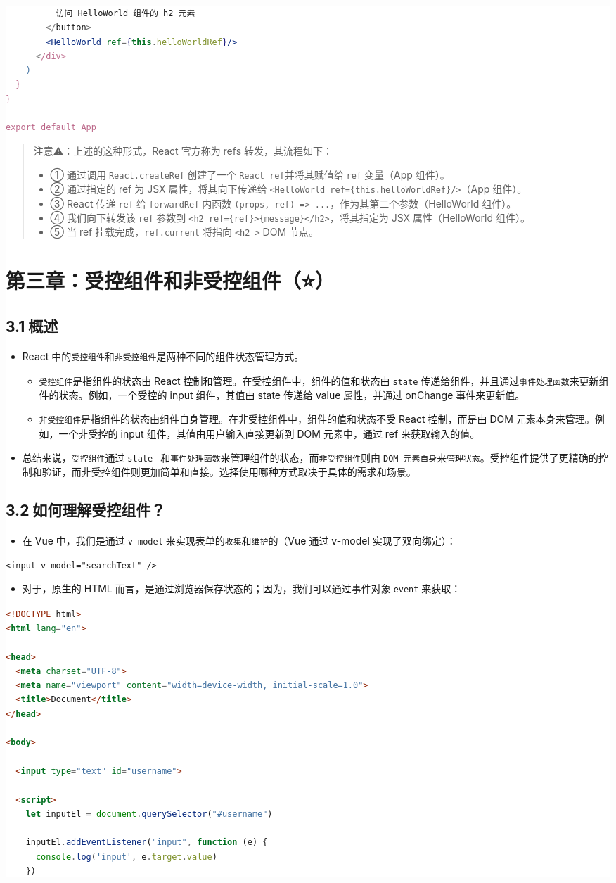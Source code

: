 ```jsx {3,9,20,27,31}
          访问 HelloWorld 组件的 h2 元素
        </button>
        <HelloWorld ref={this.helloWorldRef}/>
      </div>
    )
  }
}

export default App
```

> 注意⚠️：上述的这种形式，React 官方称为 refs 转发，其流程如下：
>
> * ① 通过调用 `React.createRef` 创建了一个 `React ref`并将其赋值给 `ref` 变量（App 组件）。
> * ② 通过指定的 ref 为 JSX 属性，将其向下传递给 `<HelloWorld ref={this.helloWorldRef}/>`（App 组件）。
> * ③ React 传递 `ref` 给 `forwardRef` 内函数 `(props, ref) => ...`，作为其第二个参数（HelloWorld 组件）。
> * ④ 我们向下转发该 `ref` 参数到 `<h2 ref={ref}>{message}</h2>`，将其指定为 JSX 属性（HelloWorld 组件）。
> * ⑤ 当 ref 挂载完成，`ref.current` 将指向 `<h2 >` DOM 节点。



# 第三章：受控组件和非受控组件（⭐）

## 3.1 概述

* React 中的`受控组件`和`非受控组件`是两种不同的组件状态管理方式。

  * `受控组件`是指组件的状态由 React 控制和管理。在受控组件中，组件的值和状态由 `state` 传递给组件，并且通过`事件处理函数`来更新组件的状态。例如，一个受控的 input 组件，其值由 state 传递给 value 属性，并通过 onChange 事件来更新值。

  * `非受控组件`是指组件的状态由组件自身管理。在非受控组件中，组件的值和状态不受 React 控制，而是由 DOM 元素本身来管理。例如，一个非受控的 input 组件，其值由用户输入直接更新到 DOM 元素中，通过 ref 来获取输入的值。

* 总结来说，`受控组件`通过 `state ` 和`事件处理函数`来管理组件的状态，而`非受控组件`则由 `DOM 元素自身`来`管理状态`。受控组件提供了更精确的控制和验证，而非受控组件则更加简单和直接。选择使用哪种方式取决于具体的需求和场景。

## 3.2 如何理解受控组件？

* 在 Vue 中，我们是通过 `v-model` 来实现表单的`收集`和`维护`的（Vue 通过 v-model 实现了双向绑定）：

```vue
<input v-model="searchText" />
```

* 对于，原生的 HTML 而言，是通过浏览器保存状态的；因为，我们可以通过事件对象 `event` 来获取：

```html {17}
<!DOCTYPE html>
<html lang="en">

<head>
  <meta charset="UTF-8">
  <meta name="viewport" content="width=device-width, initial-scale=1.0">
  <title>Document</title>
</head>

<body>

  <input type="text" id="username">

  <script>
    let inputEl = document.querySelector("#username")

    inputEl.addEventListener("input", function (e) {
      console.log('input', e.target.value)
    })
```